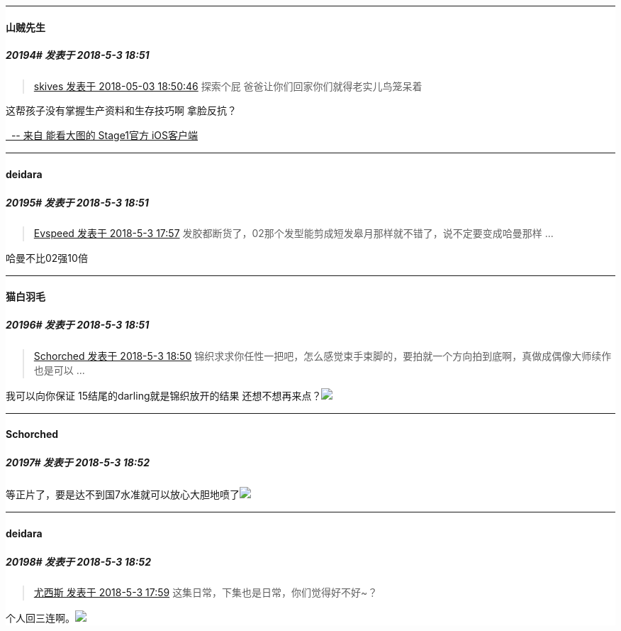 
*****

####  山贼先生  
##### 20194#       发表于 2018-5-3 18:51


<blockquote><a href="httphttps://bbs.saraba1st.com/2b/forum.php?mod=redirect&amp;goto=findpost&amp;pid=39465404&amp;ptid=1636434" target="_blank">skives 发表于 2018-05-03 18:50:46</a>
探索个屁 爸爸让你们回家你们就得老实儿鸟笼呆着</blockquote>这帮孩子没有掌握生产资料和生存技巧啊 拿脸反抗？

[  -- 来自 能看大图的 Stage1官方 iOS客户端](https://itunes.apple.com/fi/app/saraba1st/id1221237470?mt=8)


*****

####  deidara  
##### 20195#       发表于 2018-5-3 18:51


<blockquote><a href="httphttps://bbs.saraba1st.com/2b/forum.php?mod=redirect&amp;goto=findpost&amp;pid=39464624&amp;ptid=1636434" target="_blank">Evspeed 发表于 2018-5-3 17:57</a>
发胶都断货了，02那个发型能剪成短发皋月那样就不错了，说不定要变成哈曼那样 ...</blockquote>
哈曼不比02强10倍


*****

####  猫白羽毛  
##### 20196#       发表于 2018-5-3 18:51


<blockquote><a href="httphttps://bbs.saraba1st.com/2b/forum.php?mod=redirect&amp;goto=findpost&amp;pid=39465397&amp;ptid=1636434" target="_blank">Schorched 发表于 2018-5-3 18:50</a>
锦织求求你任性一把吧，怎么感觉束手束脚的，要拍就一个方向拍到底啊，真做成偶像大师续作也是可以 ...</blockquote>
我可以向你保证
15结尾的darling就是锦织放开的结果
还想不想再来点？<img src="https://static.saraba1st.com/image/smiley/face2017/037.png" referrerpolicy="no-referrer">


*****

####  Schorched  
##### 20197#       发表于 2018-5-3 18:52


等正片了，要是达不到国7水准就可以放心大胆地喷了<img src="https://static.saraba1st.com/image/smiley/face2017/037.png" referrerpolicy="no-referrer">


*****

####  deidara  
##### 20198#       发表于 2018-5-3 18:52


<blockquote><a href="httphttps://bbs.saraba1st.com/2b/forum.php?mod=redirect&amp;goto=findpost&amp;pid=39464652&amp;ptid=1636434" target="_blank">尤西斯 发表于 2018-5-3 17:59</a>
这集日常，下集也是日常，你们觉得好不好~？</blockquote>
个人回三连啊。<img src="https://static.saraba1st.com/image/smiley/face2017/048.png" referrerpolicy="no-referrer">
